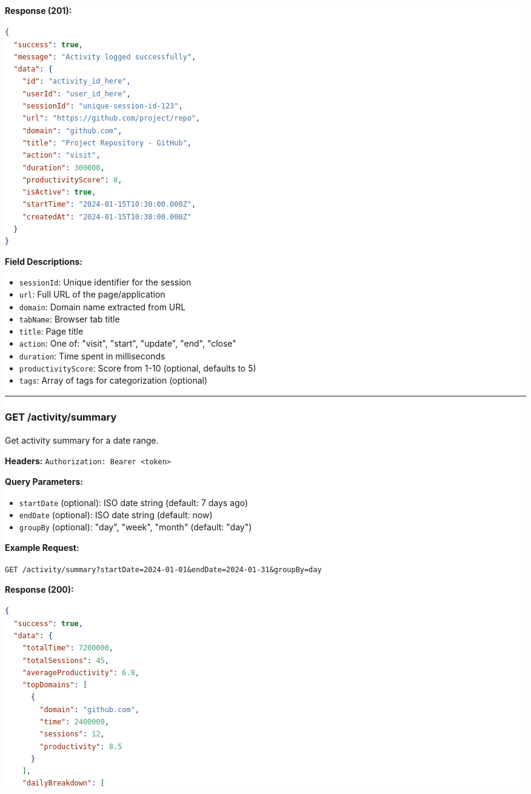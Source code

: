 **Response (201):**
```json
{
  "success": true,
  "message": "Activity logged successfully",
  "data": {
    "id": "activity_id_here",
    "userId": "user_id_here",
    "sessionId": "unique-session-id-123",
    "url": "https://github.com/project/repo",
    "domain": "github.com",
    "title": "Project Repository - GitHub",
    "action": "visit",
    "duration": 300000,
    "productivityScore": 8,
    "isActive": true,
    "startTime": "2024-01-15T10:30:00.000Z",
    "createdAt": "2024-01-15T10:30:00.000Z"
  }
}
```

**Field Descriptions:**
- `sessionId`: Unique identifier for the session
- `url`: Full URL of the page/application
- `domain`: Domain name extracted from URL
- `tabName`: Browser tab title
- `title`: Page title
- `action`: One of: "visit", "start", "update", "end", "close"
- `duration`: Time spent in milliseconds
- `productivityScore`: Score from 1-10 (optional, defaults to 5)
- `tags`: Array of tags for categorization (optional)

---

### GET /activity/summary
Get activity summary for a date range.

**Headers:** `Authorization: Bearer <token>`

**Query Parameters:**
- `startDate` (optional): ISO date string (default: 7 days ago)
- `endDate` (optional): ISO date string (default: now)
- `groupBy` (optional): "day", "week", "month" (default: "day")

**Example Request:**
```
GET /activity/summary?startDate=2024-01-01&endDate=2024-01-31&groupBy=day
```

**Response (200):**
```json
{
  "success": true,
  "data": {
    "totalTime": 7200000,
    "totalSessions": 45,
    "averageProductivity": 6.8,
    "topDomains": [
      {
        "domain": "github.com",
        "time": 2400000,
        "sessions": 12,
        "productivity": 8.5
      }
    ],
    "dailyBreakdown": [
```